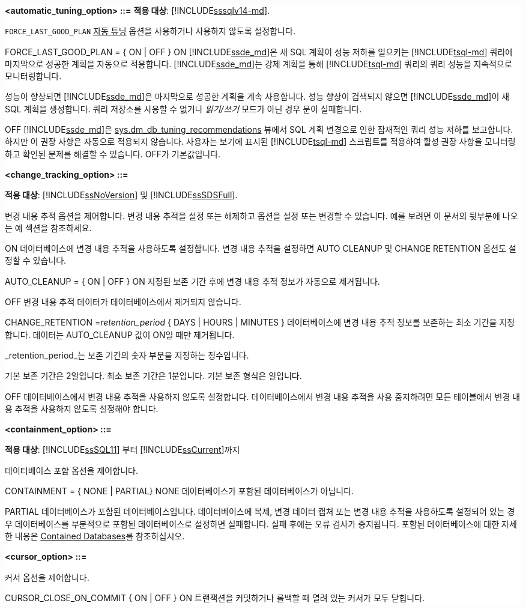 <a name="auto_tuning"></a> **\<automatic_tuning_option> ::=**
**적용 대상**: [!INCLUDE[sssqlv14-md](../../includes/sssqlv14-md.md)].

`FORCE_LAST_GOOD_PLAN` [자동 튜닝](../../relational-databases/automatic-tuning/automatic-tuning.md) 옵션을 사용하거나 사용하지 않도록 설정합니다.

FORCE_LAST_GOOD_PLAN = { ON | OFF } ON [!INCLUDE[ssde_md](../../includes/ssde_md.md)]은 새 SQL 계획이 성능 저하를 일으키는 [!INCLUDE[tsql-md](../../includes/tsql-md.md)] 쿼리에 마지막으로 성공한 계획을 자동으로 적용합니다. [!INCLUDE[ssde_md](../../includes/ssde_md.md)]는 강제 계획을 통해 [!INCLUDE[tsql-md](../../includes/tsql-md.md)] 쿼리의 쿼리 성능을 지속적으로 모니터링합니다.

성능이 향상되면 [!INCLUDE[ssde_md](../../includes/ssde_md.md)]은 마지막으로 성공한 계획을 계속 사용합니다. 성능 향상이 검색되지 않으면 [!INCLUDE[ssde_md](../../includes/ssde_md.md)]이 새 SQL 계획을 생성합니다. 쿼리 저장소를 사용할 수 없거나 _읽기/쓰기_ 모드가 아닌 경우 문이 실패합니다.

OFF [!INCLUDE[ssde_md](../../includes/ssde_md.md)]은 [sys.dm_db_tuning_recommendations](../../relational-databases/system-dynamic-management-views/sys-dm-db-tuning-recommendations-transact-sql.md) 뷰에서 SQL 계획 변경으로 인한 잠재적인 쿼리 성능 저하를 보고합니다. 하지만 이 권장 사항은 자동으로 적용되지 않습니다. 사용자는 보기에 표시된 [!INCLUDE[tsql-md](../../includes/tsql-md.md)] 스크립트를 적용하여 활성 권장 사항을 모니터링하고 확인된 문제를 해결할 수 있습니다. OFF가 기본값입니다.

**\<change_tracking_option> ::=**

**적용 대상**: [!INCLUDE[ssNoVersion](../../includes/ssnoversion-md.md)] 및 [!INCLUDE[ssSDSFull](../../includes/sssds-md.md)].

변경 내용 추적 옵션을 제어합니다. 변경 내용 추적을 설정 또는 해제하고 옵션을 설정 또는 변경할 수 있습니다. 예를 보려면 이 문서의 뒷부분에 나오는 예 섹션을 참조하세요.

ON 데이터베이스에 변경 내용 추적을 사용하도록 설정합니다. 변경 내용 추적을 설정하면 AUTO CLEANUP 및 CHANGE RETENTION 옵션도 설정할 수 있습니다.

AUTO_CLEANUP = { ON | OFF } ON 지정된 보존 기간 후에 변경 내용 추적 정보가 자동으로 제거됩니다.

OFF 변경 내용 추적 데이터가 데이터베이스에서 제거되지 않습니다.

CHANGE_RETENTION =_retention\_period_ { DAYS | HOURS | MINUTES } 데이터베이스에 변경 내용 추적 정보를 보존하는 최소 기간을 지정합니다. 데이터는 AUTO_CLEANUP 값이 ON일 때만 제거됩니다.

_retention\_period_는 보존 기간의 숫자 부분을 지정하는 정수입니다.

기본 보존 기간은 2일입니다. 최소 보존 기간은 1분입니다. 기본 보존 형식은 일입니다.

OFF 데이터베이스에서 변경 내용 추적을 사용하지 않도록 설정합니다. 데이터베이스에서 변경 내용 추적을 사용 중지하려면 모든 테이블에서 변경 내용 추적을 사용하지 않도록 설정해야 합니다.

**\<containment_option> ::=**

**적용 대상**: [!INCLUDE[ssSQL11](../../includes/sssql11-md.md)] 부터 [!INCLUDE[ssCurrent](../../includes/sscurrent-md.md)]까지

데이터베이스 포함 옵션을 제어합니다.

CONTAINMENT = { NONE | PARTIAL} NONE 데이터베이스가 포함된 데이터베이스가 아닙니다.

PARTIAL 데이터베이스가 포함된 데이터베이스입니다. 데이터베이스에 복제, 변경 데이터 캡처 또는 변경 내용 추적을 사용하도록 설정되어 있는 경우 데이터베이스를 부분적으로 포함된 데이터베이스로 설정하면 실패합니다. 실패 후에는 오류 검사가 중지됩니다. 포함된 데이터베이스에 대한 자세한 내용은 [Contained Databases](../../relational-databases/databases/contained-databases.md)를 참조하십시오.

**\<cursor_option> ::=**

커서 옵션을 제어합니다.

CURSOR_CLOSE_ON_COMMIT { ON | OFF } ON 트랜잭션을 커밋하거나 롤백할 때 열려 있는 커서가 모두 닫힙니다.
